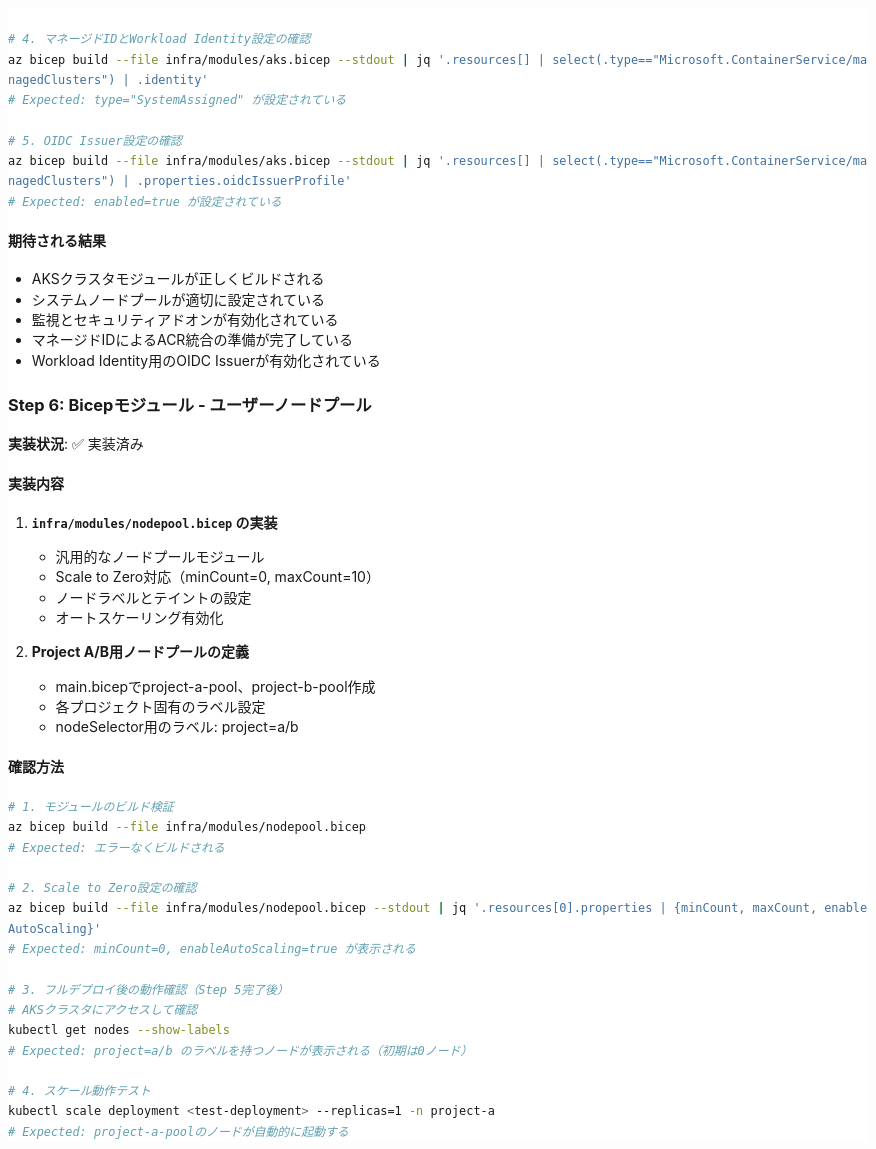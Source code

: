 ```bash

# 4. マネージドIDとWorkload Identity設定の確認
az bicep build --file infra/modules/aks.bicep --stdout | jq '.resources[] | select(.type=="Microsoft.ContainerService/managedClusters") | .identity'
# Expected: type="SystemAssigned" が設定されている

# 5. OIDC Issuer設定の確認
az bicep build --file infra/modules/aks.bicep --stdout | jq '.resources[] | select(.type=="Microsoft.ContainerService/managedClusters") | .properties.oidcIssuerProfile'
# Expected: enabled=true が設定されている
```

#### 期待される結果
- AKSクラスタモジュールが正しくビルドされる
- システムノードプールが適切に設定されている
- 監視とセキュリティアドオンが有効化されている
- マネージドIDによるACR統合の準備が完了している
- Workload Identity用のOIDC Issuerが有効化されている

### Step 6: Bicepモジュール - ユーザーノードプール
**実装状況**: ✅ 実装済み

#### 実装内容
1. **`infra/modules/nodepool.bicep` の実装**
   - 汎用的なノードプールモジュール
   - Scale to Zero対応（minCount=0, maxCount=10）
   - ノードラベルとテイントの設定
   - オートスケーリング有効化

2. **Project A/B用ノードプールの定義**
   - main.bicepでproject-a-pool、project-b-pool作成
   - 各プロジェクト固有のラベル設定
   - nodeSelector用のラベル: project=a/b

#### 確認方法
```bash
# 1. モジュールのビルド検証
az bicep build --file infra/modules/nodepool.bicep
# Expected: エラーなくビルドされる

# 2. Scale to Zero設定の確認
az bicep build --file infra/modules/nodepool.bicep --stdout | jq '.resources[0].properties | {minCount, maxCount, enableAutoScaling}'
# Expected: minCount=0, enableAutoScaling=true が表示される

# 3. フルデプロイ後の動作確認（Step 5完了後）
# AKSクラスタにアクセスして確認
kubectl get nodes --show-labels
# Expected: project=a/b のラベルを持つノードが表示される（初期は0ノード）

# 4. スケール動作テスト
kubectl scale deployment <test-deployment> --replicas=1 -n project-a
# Expected: project-a-poolのノードが自動的に起動する
```
